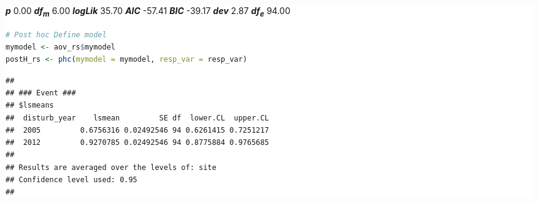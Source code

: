 </tr>
<tr class="odd">
<td align="center"><strong><span class="math inline"><em>p</em></span></strong></td>
<td align="center">0.00</td>
</tr>
<tr class="even">
<td align="center"><strong><span class="math inline"><em>d</em><em>f</em><sub><em>m</em></sub></span></strong></td>
<td align="center">6.00</td>
</tr>
<tr class="odd">
<td align="center"><strong><span class="math inline"><em>l</em><em>o</em><em>g</em><em>L</em><em>i</em><em>k</em></span></strong></td>
<td align="center">35.70</td>
</tr>
<tr class="even">
<td align="center"><strong><span class="math inline"><em>A</em><em>I</em><em>C</em></span></strong></td>
<td align="center">-57.41</td>
</tr>
<tr class="odd">
<td align="center"><strong><span class="math inline"><em>B</em><em>I</em><em>C</em></span></strong></td>
<td align="center">-39.17</td>
</tr>
<tr class="even">
<td align="center"><strong><span class="math inline"><em>d</em><em>e</em><em>v</em></span></strong></td>
<td align="center">2.87</td>
</tr>
<tr class="odd">
<td align="center"><strong><span class="math inline"><em>d</em><em>f</em><sub><em>e</em></sub></span></strong></td>
<td align="center">94.00</td>
</tr>
</tbody>
</table>

``` r
# Post hoc Define model
mymodel <- aov_rs$mymodel
postH_rs <- phc(mymodel = mymodel, resp_var = resp_var)
```

    ## 
    ## ### Event ###
    ## $lsmeans
    ##  disturb_year    lsmean         SE df  lower.CL  upper.CL
    ##  2005         0.6756316 0.02492546 94 0.6261415 0.7251217
    ##  2012         0.9270785 0.02492546 94 0.8775884 0.9765685
    ## 
    ## Results are averaged over the levels of: site 
    ## Confidence level used: 0.95 
    ## 